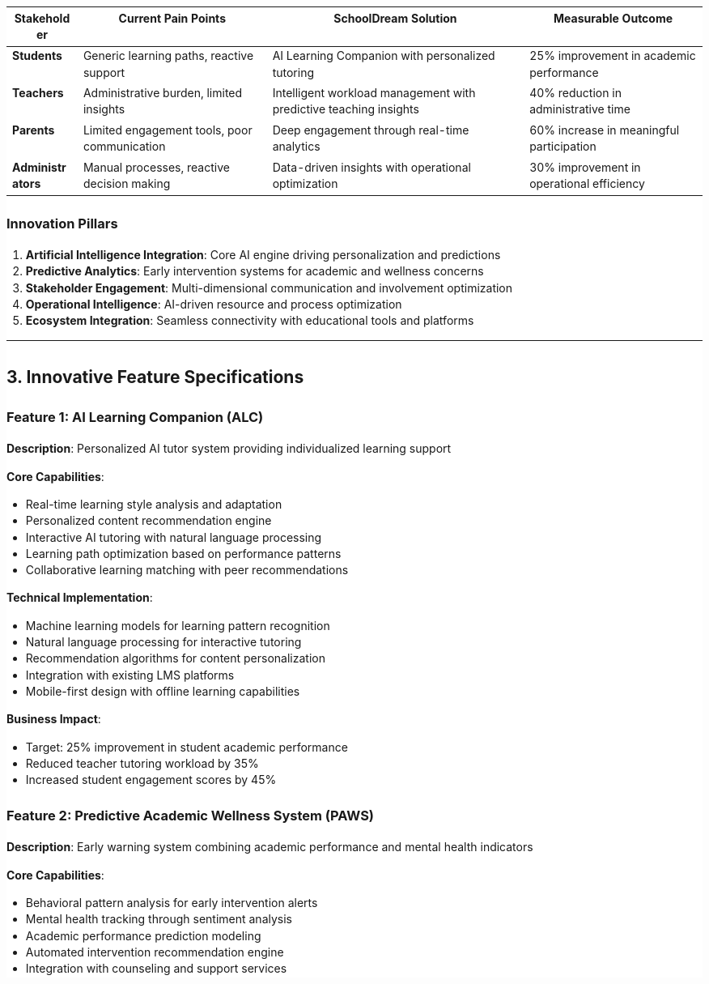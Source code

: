 | Stakeholder | Current Pain Points | SchoolDream Solution | Measurable Outcome |
|-------------|-------------------|---------------------|-------------------|
| **Students** | Generic learning paths, reactive support | AI Learning Companion with personalized tutoring | 25% improvement in academic performance |
| **Teachers** | Administrative burden, limited insights | Intelligent workload management with predictive teaching insights | 40% reduction in administrative time |
| **Parents** | Limited engagement tools, poor communication | Deep engagement through real-time analytics | 60% increase in meaningful participation |
| **Administrators** | Manual processes, reactive decision making | Data-driven insights with operational optimization | 30% improvement in operational efficiency |

### Innovation Pillars

1. **Artificial Intelligence Integration**: Core AI engine driving personalization and predictions
2. **Predictive Analytics**: Early intervention systems for academic and wellness concerns
3. **Stakeholder Engagement**: Multi-dimensional communication and involvement optimization
4. **Operational Intelligence**: AI-driven resource and process optimization
5. **Ecosystem Integration**: Seamless connectivity with educational tools and platforms

---

## 3. Innovative Feature Specifications

### Feature 1: AI Learning Companion (ALC)
**Description**: Personalized AI tutor system providing individualized learning support

**Core Capabilities**:
- Real-time learning style analysis and adaptation
- Personalized content recommendation engine
- Interactive AI tutoring with natural language processing
- Learning path optimization based on performance patterns
- Collaborative learning matching with peer recommendations

**Technical Implementation**:
- Machine learning models for learning pattern recognition
- Natural language processing for interactive tutoring
- Recommendation algorithms for content personalization
- Integration with existing LMS platforms
- Mobile-first design with offline learning capabilities

**Business Impact**: 
- Target: 25% improvement in student academic performance
- Reduced teacher tutoring workload by 35%
- Increased student engagement scores by 45%

### Feature 2: Predictive Academic Wellness System (PAWS)
**Description**: Early warning system combining academic performance and mental health indicators

**Core Capabilities**:
- Behavioral pattern analysis for early intervention alerts
- Mental health tracking through sentiment analysis
- Academic performance prediction modeling
- Automated intervention recommendation engine
- Integration with counseling and support services
